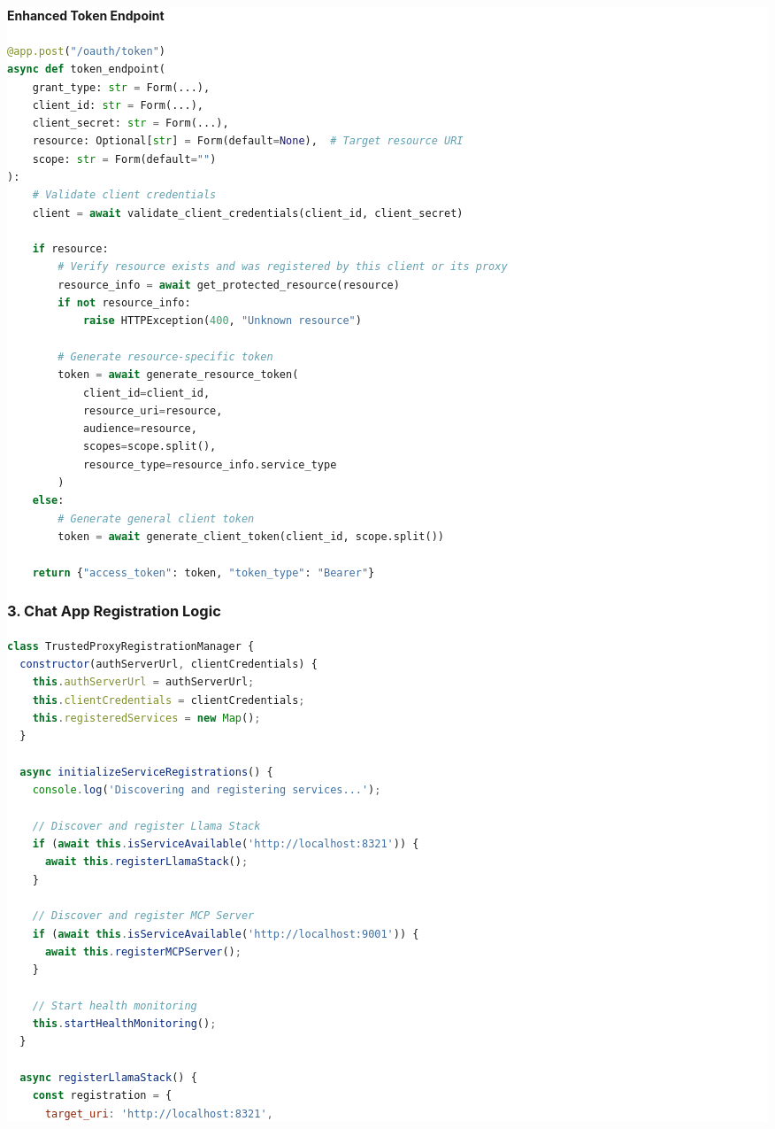 #### Enhanced Token Endpoint
```python
@app.post("/oauth/token")
async def token_endpoint(
    grant_type: str = Form(...),
    client_id: str = Form(...),
    client_secret: str = Form(...),
    resource: Optional[str] = Form(default=None),  # Target resource URI
    scope: str = Form(default="")
):
    # Validate client credentials
    client = await validate_client_credentials(client_id, client_secret)
    
    if resource:
        # Verify resource exists and was registered by this client or its proxy
        resource_info = await get_protected_resource(resource)
        if not resource_info:
            raise HTTPException(400, "Unknown resource")
        
        # Generate resource-specific token
        token = await generate_resource_token(
            client_id=client_id,
            resource_uri=resource,
            audience=resource,
            scopes=scope.split(),
            resource_type=resource_info.service_type
        )
    else:
        # Generate general client token
        token = await generate_client_token(client_id, scope.split())
    
    return {"access_token": token, "token_type": "Bearer"}
```

### 3. Chat App Registration Logic

```javascript
class TrustedProxyRegistrationManager {
  constructor(authServerUrl, clientCredentials) {
    this.authServerUrl = authServerUrl;
    this.clientCredentials = clientCredentials;
    this.registeredServices = new Map();
  }
  
  async initializeServiceRegistrations() {
    console.log('Discovering and registering services...');
    
    // Discover and register Llama Stack
    if (await this.isServiceAvailable('http://localhost:8321')) {
      await this.registerLlamaStack();
    }
    
    // Discover and register MCP Server
    if (await this.isServiceAvailable('http://localhost:9001')) {
      await this.registerMCPServer();
    }
    
    // Start health monitoring
    this.startHealthMonitoring();
  }
  
  async registerLlamaStack() {
    const registration = {
      target_uri: 'http://localhost:8321',
```
